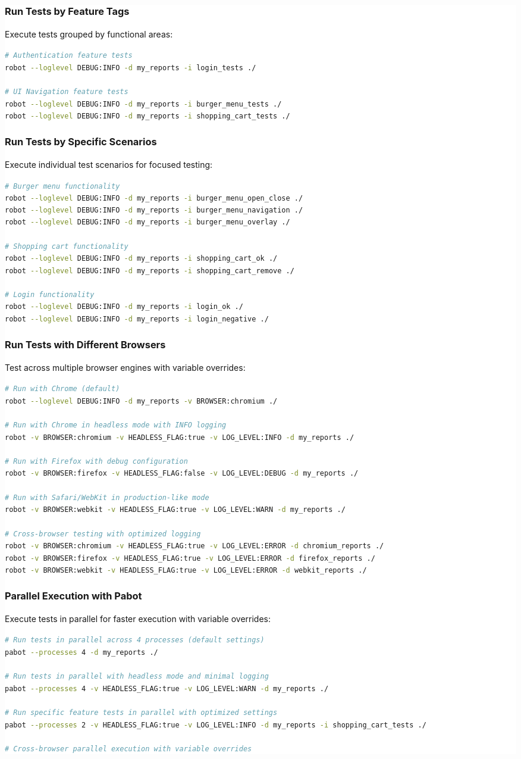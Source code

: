 ### Run Tests by Feature Tags
Execute tests grouped by functional areas:
```bash
# Authentication feature tests
robot --loglevel DEBUG:INFO -d my_reports -i login_tests ./

# UI Navigation feature tests  
robot --loglevel DEBUG:INFO -d my_reports -i burger_menu_tests ./
robot --loglevel DEBUG:INFO -d my_reports -i shopping_cart_tests ./
```

### Run Tests by Specific Scenarios
Execute individual test scenarios for focused testing:
```bash
# Burger menu functionality
robot --loglevel DEBUG:INFO -d my_reports -i burger_menu_open_close ./
robot --loglevel DEBUG:INFO -d my_reports -i burger_menu_navigation ./
robot --loglevel DEBUG:INFO -d my_reports -i burger_menu_overlay ./

# Shopping cart functionality  
robot --loglevel DEBUG:INFO -d my_reports -i shopping_cart_ok ./
robot --loglevel DEBUG:INFO -d my_reports -i shopping_cart_remove ./

# Login functionality
robot --loglevel DEBUG:INFO -d my_reports -i login_ok ./
robot --loglevel DEBUG:INFO -d my_reports -i login_negative ./
```

### Run Tests with Different Browsers
Test across multiple browser engines with variable overrides:
```bash
# Run with Chrome (default)
robot --loglevel DEBUG:INFO -d my_reports -v BROWSER:chromium ./

# Run with Chrome in headless mode with INFO logging
robot -v BROWSER:chromium -v HEADLESS_FLAG:true -v LOG_LEVEL:INFO -d my_reports ./

# Run with Firefox with debug configuration
robot -v BROWSER:firefox -v HEADLESS_FLAG:false -v LOG_LEVEL:DEBUG -d my_reports ./

# Run with Safari/WebKit in production-like mode
robot -v BROWSER:webkit -v HEADLESS_FLAG:true -v LOG_LEVEL:WARN -d my_reports ./

# Cross-browser testing with optimized logging
robot -v BROWSER:chromium -v HEADLESS_FLAG:true -v LOG_LEVEL:ERROR -d chromium_reports ./
robot -v BROWSER:firefox -v HEADLESS_FLAG:true -v LOG_LEVEL:ERROR -d firefox_reports ./
robot -v BROWSER:webkit -v HEADLESS_FLAG:true -v LOG_LEVEL:ERROR -d webkit_reports ./
```

### Parallel Execution with Pabot
Execute tests in parallel for faster execution with variable overrides:
```bash
# Run tests in parallel across 4 processes (default settings)
pabot --processes 4 -d my_reports ./

# Run tests in parallel with headless mode and minimal logging
pabot --processes 4 -v HEADLESS_FLAG:true -v LOG_LEVEL:WARN -d my_reports ./

# Run specific feature tests in parallel with optimized settings
pabot --processes 2 -v HEADLESS_FLAG:true -v LOG_LEVEL:INFO -d my_reports -i shopping_cart_tests ./

# Cross-browser parallel execution with variable overrides
```